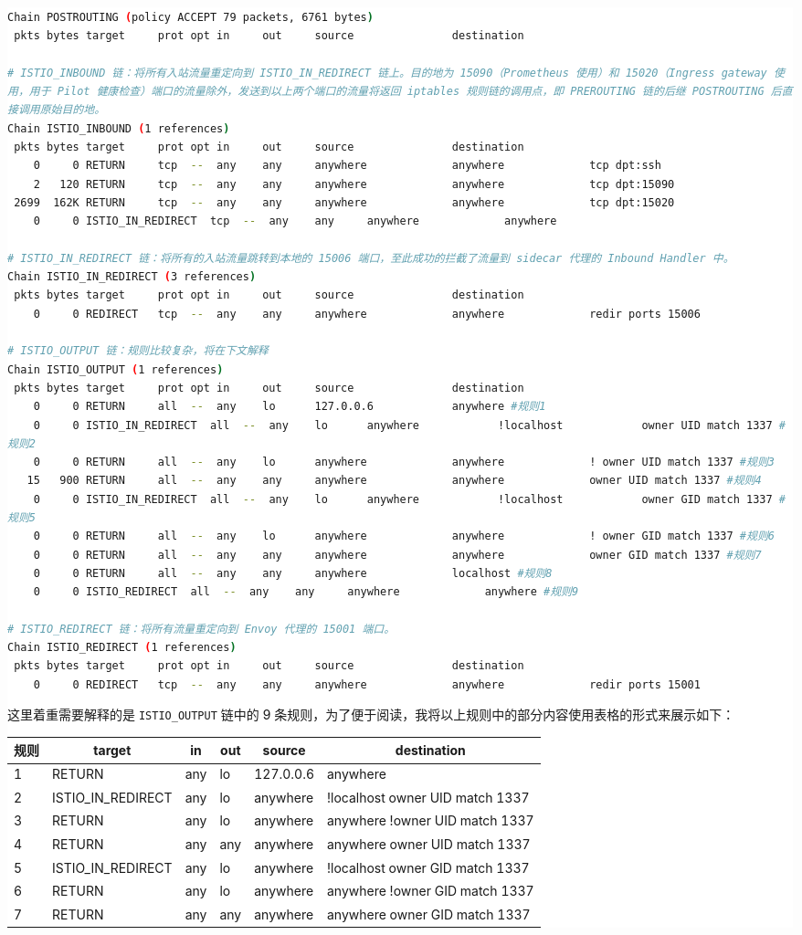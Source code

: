 ```bash
Chain POSTROUTING (policy ACCEPT 79 packets, 6761 bytes)
 pkts bytes target     prot opt in     out     source               destination

# ISTIO_INBOUND 链：将所有入站流量重定向到 ISTIO_IN_REDIRECT 链上。目的地为 15090（Prometheus 使用）和 15020（Ingress gateway 使用，用于 Pilot 健康检查）端口的流量除外，发送到以上两个端口的流量将返回 iptables 规则链的调用点，即 PREROUTING 链的后继 POSTROUTING 后直接调用原始目的地。
Chain ISTIO_INBOUND (1 references)
 pkts bytes target     prot opt in     out     source               destination
    0     0 RETURN     tcp  --  any    any     anywhere             anywhere             tcp dpt:ssh
    2   120 RETURN     tcp  --  any    any     anywhere             anywhere             tcp dpt:15090
 2699  162K RETURN     tcp  --  any    any     anywhere             anywhere             tcp dpt:15020
    0     0 ISTIO_IN_REDIRECT  tcp  --  any    any     anywhere             anywhere

# ISTIO_IN_REDIRECT 链：将所有的入站流量跳转到本地的 15006 端口，至此成功的拦截了流量到 sidecar 代理的 Inbound Handler 中。
Chain ISTIO_IN_REDIRECT (3 references)
 pkts bytes target     prot opt in     out     source               destination
    0     0 REDIRECT   tcp  --  any    any     anywhere             anywhere             redir ports 15006

# ISTIO_OUTPUT 链：规则比较复杂，将在下文解释
Chain ISTIO_OUTPUT (1 references)
 pkts bytes target     prot opt in     out     source               destination
    0     0 RETURN     all  --  any    lo      127.0.0.6            anywhere #规则1
    0     0 ISTIO_IN_REDIRECT  all  --  any    lo      anywhere            !localhost            owner UID match 1337 #规则2
    0     0 RETURN     all  --  any    lo      anywhere             anywhere             ! owner UID match 1337 #规则3
   15   900 RETURN     all  --  any    any     anywhere             anywhere             owner UID match 1337 #规则4
    0     0 ISTIO_IN_REDIRECT  all  --  any    lo      anywhere            !localhost            owner GID match 1337 #规则5
    0     0 RETURN     all  --  any    lo      anywhere             anywhere             ! owner GID match 1337 #规则6
    0     0 RETURN     all  --  any    any     anywhere             anywhere             owner GID match 1337 #规则7
    0     0 RETURN     all  --  any    any     anywhere             localhost #规则8
    0     0 ISTIO_REDIRECT  all  --  any    any     anywhere             anywhere #规则9

# ISTIO_REDIRECT 链：将所有流量重定向到 Envoy 代理的 15001 端口。
Chain ISTIO_REDIRECT (1 references)
 pkts bytes target     prot opt in     out     source               destination
    0     0 REDIRECT   tcp  --  any    any     anywhere             anywhere             redir ports 15001
```

这里着重需要解释的是 `ISTIO_OUTPUT` 链中的 9 条规则，为了便于阅读，我将以上规则中的部分内容使用表格的形式来展示如下：

| **规则** | **target**        | **in** | **out** | **source** | **destination**                 |
| -------- | ----------------- | ------ | ------- | ---------- | ------------------------------- |
| 1        | RETURN            | any    | lo      | 127.0.0.6  | anywhere                        |
| 2        | ISTIO_IN_REDIRECT | any    | lo      | anywhere   | !localhost owner UID match 1337 |
| 3        | RETURN            | any    | lo      | anywhere   | anywhere !owner UID match 1337  |
| 4        | RETURN            | any    | any     | anywhere   | anywhere owner UID match 1337   |
| 5        | ISTIO_IN_REDIRECT | any    | lo      | anywhere   | !localhost owner GID match 1337 |
| 6        | RETURN            | any    | lo      | anywhere   | anywhere !owner GID match 1337  |
| 7        | RETURN            | any    | any     | anywhere   | anywhere owner GID match 1337   |